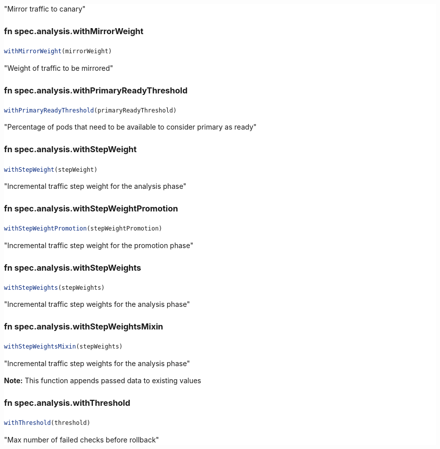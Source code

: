 "Mirror traffic to canary"

### fn spec.analysis.withMirrorWeight

```ts
withMirrorWeight(mirrorWeight)
```

"Weight of traffic to be mirrored"

### fn spec.analysis.withPrimaryReadyThreshold

```ts
withPrimaryReadyThreshold(primaryReadyThreshold)
```

"Percentage of pods that need to be available to consider primary as ready"

### fn spec.analysis.withStepWeight

```ts
withStepWeight(stepWeight)
```

"Incremental traffic step weight for the analysis phase"

### fn spec.analysis.withStepWeightPromotion

```ts
withStepWeightPromotion(stepWeightPromotion)
```

"Incremental traffic step weight for the promotion phase"

### fn spec.analysis.withStepWeights

```ts
withStepWeights(stepWeights)
```

"Incremental traffic step weights for the analysis phase"

### fn spec.analysis.withStepWeightsMixin

```ts
withStepWeightsMixin(stepWeights)
```

"Incremental traffic step weights for the analysis phase"

**Note:** This function appends passed data to existing values

### fn spec.analysis.withThreshold

```ts
withThreshold(threshold)
```

"Max number of failed checks before rollback"
